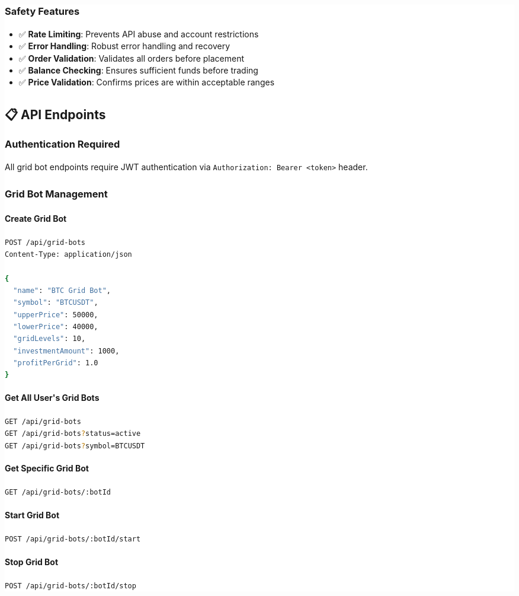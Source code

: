### Safety Features
- ✅ **Rate Limiting**: Prevents API abuse and account restrictions
- ✅ **Error Handling**: Robust error handling and recovery
- ✅ **Order Validation**: Validates all orders before placement
- ✅ **Balance Checking**: Ensures sufficient funds before trading
- ✅ **Price Validation**: Confirms prices are within acceptable ranges

## 📋 API Endpoints

### Authentication Required
All grid bot endpoints require JWT authentication via `Authorization: Bearer <token>` header.

### Grid Bot Management

#### Create Grid Bot
```bash
POST /api/grid-bots
Content-Type: application/json

{
  "name": "BTC Grid Bot",
  "symbol": "BTCUSDT",
  "upperPrice": 50000,
  "lowerPrice": 40000,
  "gridLevels": 10,
  "investmentAmount": 1000,
  "profitPerGrid": 1.0
}
```

#### Get All User's Grid Bots
```bash
GET /api/grid-bots
GET /api/grid-bots?status=active
GET /api/grid-bots?symbol=BTCUSDT
```

#### Get Specific Grid Bot
```bash
GET /api/grid-bots/:botId
```

#### Start Grid Bot
```bash
POST /api/grid-bots/:botId/start
```

#### Stop Grid Bot
```bash
POST /api/grid-bots/:botId/stop
```
